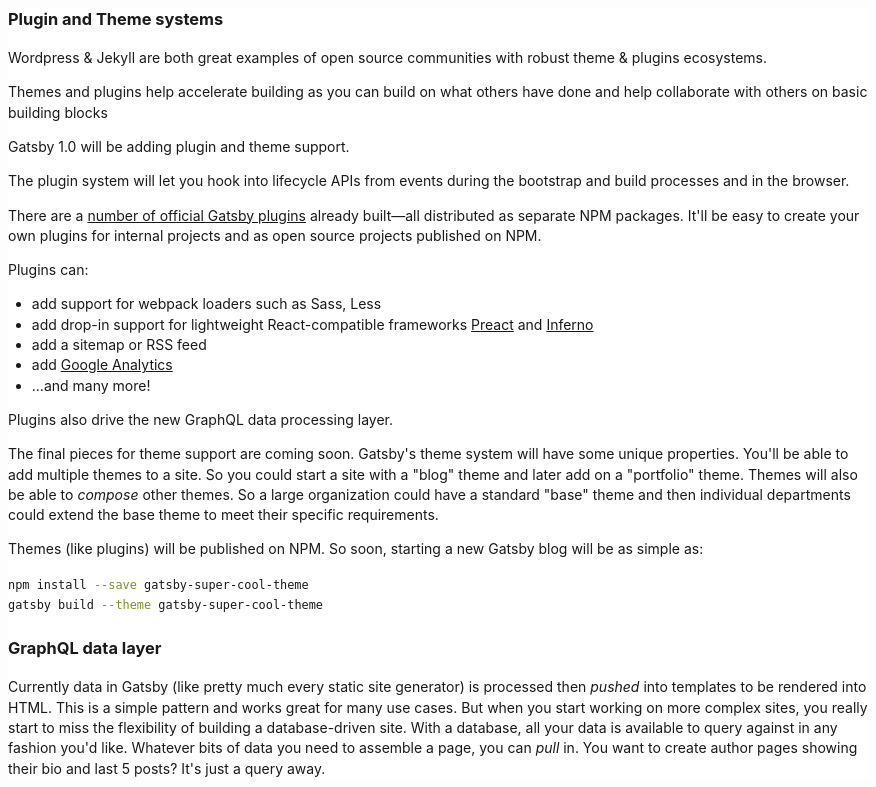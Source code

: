 ### Plugin and Theme systems

Wordpress & Jekyll are both great examples of open source communities
with robust theme & plugins ecosystems.

Themes and plugins help accelerate building as you can build on what
others have done and help collaborate with others on basic building
blocks

Gatsby 1.0 will be adding plugin and theme support.

The plugin system will let you hook into lifecycle APIs from events
during the bootstrap and build processes and in the browser.

There are a [number of official Gatsby plugins](/docs/plugins/) already
built—all distributed as separate NPM packages. It'll be easy to create
your own plugins for internal projects and as open source projects
published on NPM.

Plugins can:

* add support for webpack loaders such as Sass, Less
* add drop-in support for lightweight React-compatible frameworks
[Preact](https://preactjs.com/) and [Inferno](https://infernojs.org/)
* add a sitemap or RSS feed
* add [Google Analytics](/docs/packages/gatsby-plugin-google-analytics/)
* ...and many more!

Plugins also drive the new GraphQL data processing layer.

The final pieces for theme support are coming soon. Gatsby's theme system
will have some unique properties. You'll be able to add multiple themes
to a site. So you could start a site with a "blog" theme and later add
on a "portfolio" theme. Themes will also be able to *compose* other
themes. So a large organization could have a standard "base" theme and
then individual departments could extend the base theme to meet their
specific requirements.

Themes (like plugins) will be published on NPM. So soon, starting a new
Gatsby blog will be as simple as:

```bash
npm install --save gatsby-super-cool-theme
gatsby build --theme gatsby-super-cool-theme
```

### GraphQL data layer

Currently data in Gatsby (like pretty much every static site generator)
is processed then *pushed* into templates to be rendered into HTML. This
is a simple pattern and works great for many use cases. But when you
start working on more complex sites, you really start to miss the
flexibility of building a database-driven site. With a database, all
your data is available to query against in any fashion you'd like.
Whatever bits of data you need to assemble a page, you can *pull* in.
You want to create author pages showing their bio and last 5 posts? It's
just a query away.
